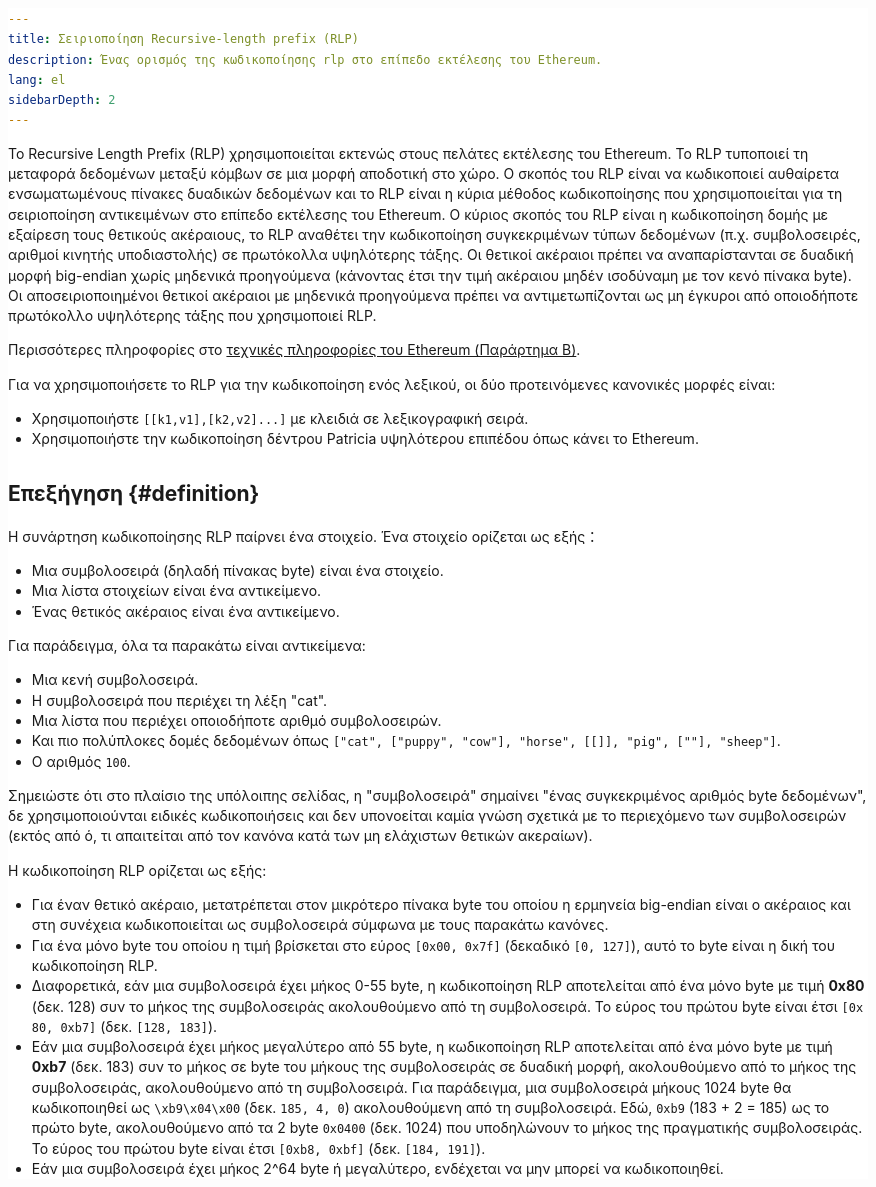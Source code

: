 ```yaml
---
title: Σειριοποίηση Recursive-length prefix (RLP)
description: Ένας ορισμός της κωδικοποίησης rlp στο επίπεδο εκτέλεσης του Ethereum.
lang: el
sidebarDepth: 2
---
```


Το Recursive Length Prefix (RLP) χρησιμοποιείται εκτενώς στους πελάτες εκτέλεσης του Ethereum. Το RLP τυποποιεί τη μεταφορά δεδομένων μεταξύ κόμβων σε μια μορφή αποδοτική στο χώρο. Ο σκοπός του RLP είναι να κωδικοποιεί αυθαίρετα ενσωματωμένους πίνακες δυαδικών δεδομένων και το RLP είναι η κύρια μέθοδος κωδικοποίησης που χρησιμοποιείται για τη σειριοποίηση αντικειμένων στο επίπεδο εκτέλεσης του Ethereum. Ο κύριος σκοπός του RLP είναι η κωδικοποίηση δομής με εξαίρεση τους θετικούς ακέραιους, το RLP αναθέτει την κωδικοποίηση συγκεκριμένων τύπων δεδομένων (π.χ. συμβολοσειρές, αριθμοί κινητής υποδιαστολής) σε πρωτόκολλα υψηλότερης τάξης. Οι θετικοί ακέραιοι πρέπει να αναπαρίστανται σε δυαδική μορφή big-endian χωρίς μηδενικά προηγούμενα (κάνοντας έτσι την τιμή ακέραιου μηδέν ισοδύναμη με τον κενό πίνακα byte). Οι αποσειριοποιημένοι θετικοί ακέραιοι με μηδενικά προηγούμενα πρέπει να αντιμετωπίζονται ως μη έγκυροι από οποιοδήποτε πρωτόκολλο υψηλότερης τάξης που χρησιμοποιεί RLP.

Περισσότερες πληροφορίες στο [τεχνικές πληροφορίες του Ethereum (Παράρτημα Β)](https://ethereum.github.io/yellowpaper/paper.pdf#page=19).

Για να χρησιμοποιήσετε το RLP για την κωδικοποίηση ενός λεξικού, οι δύο προτεινόμενες κανονικές μορφές είναι:

- Χρησιμοποιήστε `[[k1,v1],[k2,v2]...]` με κλειδιά σε λεξικογραφική σειρά.
- Χρησιμοποιήστε την κωδικοποίηση δέντρου Patricia υψηλότερου επιπέδου όπως κάνει το Ethereum.

## Επεξήγηση {#definition}

Η συνάρτηση κωδικοποίησης RLP παίρνει ένα στοιχείο. Ένα στοιχείο ορίζεται ως εξής：

- Μια συμβολοσειρά (δηλαδή πίνακας byte) είναι ένα στοιχείο.
- Μια λίστα στοιχείων είναι ένα αντικείμενο.
- Ένας θετικός ακέραιος είναι ένα αντικείμενο.

Για παράδειγμα, όλα τα παρακάτω είναι αντικείμενα:

- Μια κενή συμβολοσειρά.
- Η συμβολοσειρά που περιέχει τη λέξη "cat".
- Μια λίστα που περιέχει οποιοδήποτε αριθμό συμβολοσειρών.
- Και πιο πολύπλοκες δομές δεδομένων όπως `["cat", ["puppy", "cow"], "horse", [[]], "pig", [""], "sheep"]`.
- Ο αριθμός `100`.

Σημειώστε ότι στο πλαίσιο της υπόλοιπης σελίδας, η "συμβολοσειρά" σημαίνει "ένας συγκεκριμένος αριθμός byte δεδομένων", δε χρησιμοποιούνται ειδικές κωδικοποιήσεις και δεν υπονοείται καμία γνώση σχετικά με το περιεχόμενο των συμβολοσειρών (εκτός από ό, τι απαιτείται από τον κανόνα κατά των μη ελάχιστων θετικών ακεραίων).

Η κωδικοποίηση RLP ορίζεται ως εξής:

- Για έναν θετικό ακέραιο, μετατρέπεται στον μικρότερο πίνακα byte του οποίου η ερμηνεία big-endian είναι ο ακέραιος και στη συνέχεια κωδικοποιείται ως συμβολοσειρά σύμφωνα με τους παρακάτω κανόνες.
- Για ένα μόνο byte του οποίου η τιμή βρίσκεται στο εύρος `[0x00, 0x7f]` (δεκαδικό `[0, 127]`), αυτό το byte είναι η δική του κωδικοποίηση RLP.
- Διαφορετικά, εάν μια συμβολοσειρά έχει μήκος 0-55 byte, η κωδικοποίηση RLP αποτελείται από ένα μόνο byte με τιμή **0x80** (δεκ. 128) συν το μήκος της συμβολοσειράς ακολουθούμενο από τη συμβολοσειρά. Το εύρος του πρώτου byte είναι έτσι `[0x80, 0xb7]` (δεκ. `[128, 183]`).
- Εάν μια συμβολοσειρά έχει μήκος μεγαλύτερο από 55 byte, η κωδικοποίηση RLP αποτελείται από ένα μόνο byte με τιμή **0xb7** (δεκ. 183) συν το μήκος σε byte του μήκους της συμβολοσειράς σε δυαδική μορφή, ακολουθούμενο από το μήκος της συμβολοσειράς, ακολουθούμενο από τη συμβολοσειρά. Για παράδειγμα, μια συμβολοσειρά μήκους 1024 byte θα κωδικοποιηθεί ως `\xb9\x04\x00` (δεκ. `185, 4, 0`) ακολουθούμενη από τη συμβολοσειρά. Εδώ, `0xb9` (183 + 2 = 185) ως το πρώτο byte, ακολουθούμενο από τα 2 byte `0x0400` (δεκ. 1024) που υποδηλώνουν το μήκος της πραγματικής συμβολοσειράς. Το εύρος του πρώτου byte είναι έτσι `[0xb8, 0xbf]` (δεκ. `[184, 191]`).
- Εάν μια συμβολοσειρά έχει μήκος 2^64 byte ή μεγαλύτερο, ενδέχεται να μην μπορεί να κωδικοποιηθεί.